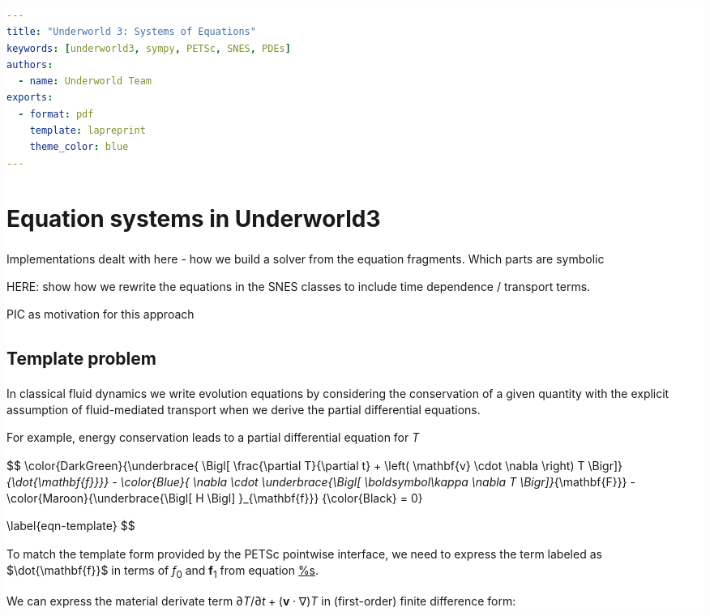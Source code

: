 ```yaml
---
title: "Underworld 3: Systems of Equations"
keywords: [underworld3, sympy, PETSc, SNES, PDEs]
authors: 
  - name: Underworld Team
exports:
  - format: pdf
    template: lapreprint
    theme_color: blue
---
```


# Equation systems in Underworld3 

Implementations dealt with here - how we build a solver from the equation fragments. Which parts are symbolic

HERE: show how we rewrite the equations in the SNES classes to include time dependence / transport terms.

PIC as motivation for this approach




## Template problem





In classical fluid dynamics we write evolution equations by considering the conservation of a given quantity with the explicit assumption of fluid-mediated transport when we derive the partial differential equations. 


For example, energy conservation leads to a partial differential equation for $T$

$$
\color{DarkGreen}{\underbrace{ \Bigl[ \frac{\partial T}{\partial t} + \left( \mathbf{v} \cdot \nabla \right) T \Bigr]}_{\dot{\mathbf{f}}}} -
 \color{Blue}{
\nabla \cdot
       \underbrace{\Bigl[ \boldsymbol\kappa \nabla T \Bigr]}_{\mathbf{F}}} -
\color{Maroon}{\underbrace{\Bigl[ H \Bigl] }_{\mathbf{f}}} 
{\color{Black} = 0}

\label{eqn-template}
$$

To match the template form provided by the PETSc pointwise interface, we need to express  the term labeled as $\dot{\mathbf{f}}$ in terms of $f_0$ and $\mathbf{f}_1$ from equation [%s](#eqn-template).

We can express the material derivate term ${\partial T}/{\partial t} + \left( \mathbf{v} \cdot \nabla \right) T$ in (first-order) finite difference form:
